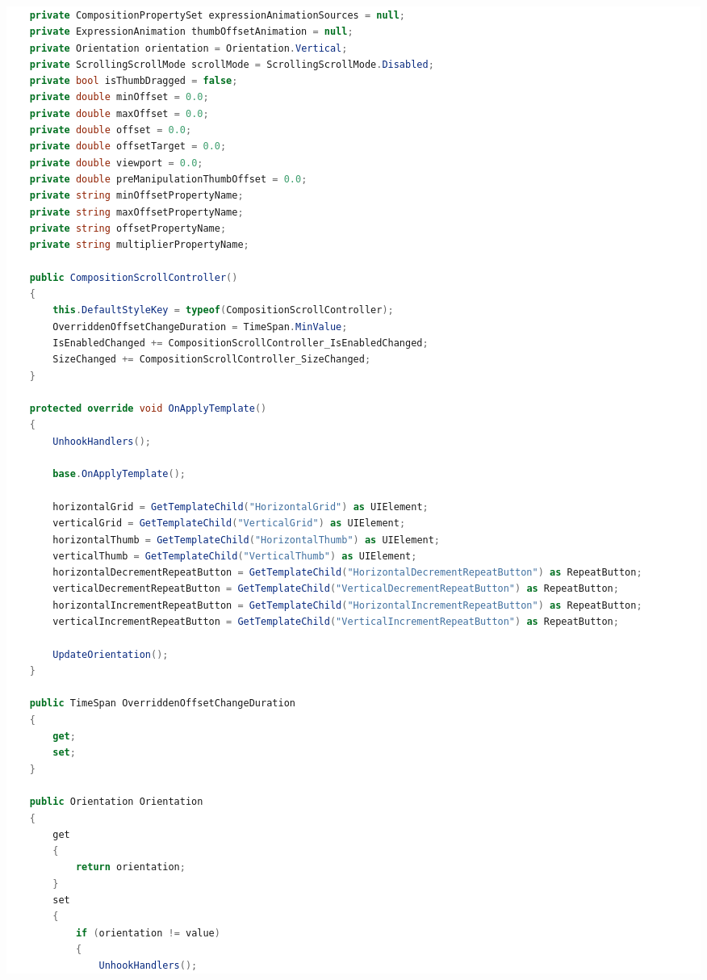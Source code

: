 ```csharp
    private CompositionPropertySet expressionAnimationSources = null;
    private ExpressionAnimation thumbOffsetAnimation = null;
    private Orientation orientation = Orientation.Vertical;
    private ScrollingScrollMode scrollMode = ScrollingScrollMode.Disabled;
    private bool isThumbDragged = false;
    private double minOffset = 0.0;
    private double maxOffset = 0.0;
    private double offset = 0.0;
    private double offsetTarget = 0.0;
    private double viewport = 0.0;
    private double preManipulationThumbOffset = 0.0;
    private string minOffsetPropertyName;
    private string maxOffsetPropertyName;
    private string offsetPropertyName;
    private string multiplierPropertyName;

    public CompositionScrollController()
    {
        this.DefaultStyleKey = typeof(CompositionScrollController);
        OverriddenOffsetChangeDuration = TimeSpan.MinValue;
        IsEnabledChanged += CompositionScrollController_IsEnabledChanged;
        SizeChanged += CompositionScrollController_SizeChanged;
    }

    protected override void OnApplyTemplate()
    {
        UnhookHandlers();

        base.OnApplyTemplate();

        horizontalGrid = GetTemplateChild("HorizontalGrid") as UIElement;
        verticalGrid = GetTemplateChild("VerticalGrid") as UIElement;
        horizontalThumb = GetTemplateChild("HorizontalThumb") as UIElement;
        verticalThumb = GetTemplateChild("VerticalThumb") as UIElement;
        horizontalDecrementRepeatButton = GetTemplateChild("HorizontalDecrementRepeatButton") as RepeatButton;
        verticalDecrementRepeatButton = GetTemplateChild("VerticalDecrementRepeatButton") as RepeatButton;
        horizontalIncrementRepeatButton = GetTemplateChild("HorizontalIncrementRepeatButton") as RepeatButton;
        verticalIncrementRepeatButton = GetTemplateChild("VerticalIncrementRepeatButton") as RepeatButton;

        UpdateOrientation();
    }

    public TimeSpan OverriddenOffsetChangeDuration
    {
        get;
        set;
    }

    public Orientation Orientation
    {
        get
        {
            return orientation;
        }
        set
        {
            if (orientation != value)
            {
                UnhookHandlers();
```